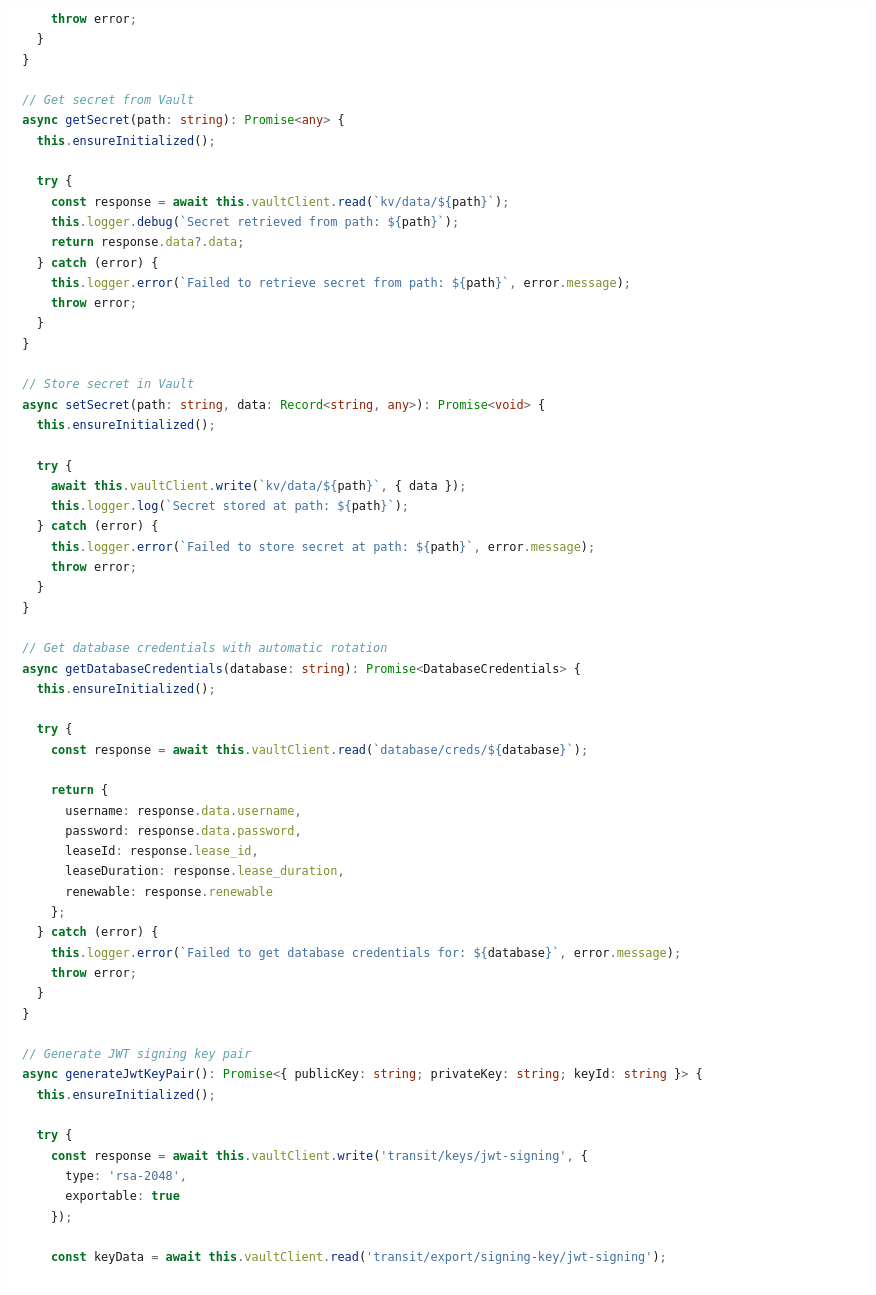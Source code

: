 ```typescript
      throw error;
    }
  }

  // Get secret from Vault
  async getSecret(path: string): Promise<any> {
    this.ensureInitialized();
    
    try {
      const response = await this.vaultClient.read(`kv/data/${path}`);
      this.logger.debug(`Secret retrieved from path: ${path}`);
      return response.data?.data;
    } catch (error) {
      this.logger.error(`Failed to retrieve secret from path: ${path}`, error.message);
      throw error;
    }
  }

  // Store secret in Vault
  async setSecret(path: string, data: Record<string, any>): Promise<void> {
    this.ensureInitialized();
    
    try {
      await this.vaultClient.write(`kv/data/${path}`, { data });
      this.logger.log(`Secret stored at path: ${path}`);
    } catch (error) {
      this.logger.error(`Failed to store secret at path: ${path}`, error.message);
      throw error;
    }
  }

  // Get database credentials with automatic rotation
  async getDatabaseCredentials(database: string): Promise<DatabaseCredentials> {
    this.ensureInitialized();
    
    try {
      const response = await this.vaultClient.read(`database/creds/${database}`);
      
      return {
        username: response.data.username,
        password: response.data.password,
        leaseId: response.lease_id,
        leaseDuration: response.lease_duration,
        renewable: response.renewable
      };
    } catch (error) {
      this.logger.error(`Failed to get database credentials for: ${database}`, error.message);
      throw error;
    }
  }

  // Generate JWT signing key pair
  async generateJwtKeyPair(): Promise<{ publicKey: string; privateKey: string; keyId: string }> {
    this.ensureInitialized();
    
    try {
      const response = await this.vaultClient.write('transit/keys/jwt-signing', {
        type: 'rsa-2048',
        exportable: true
      });

      const keyData = await this.vaultClient.read('transit/export/signing-key/jwt-signing');
      
```